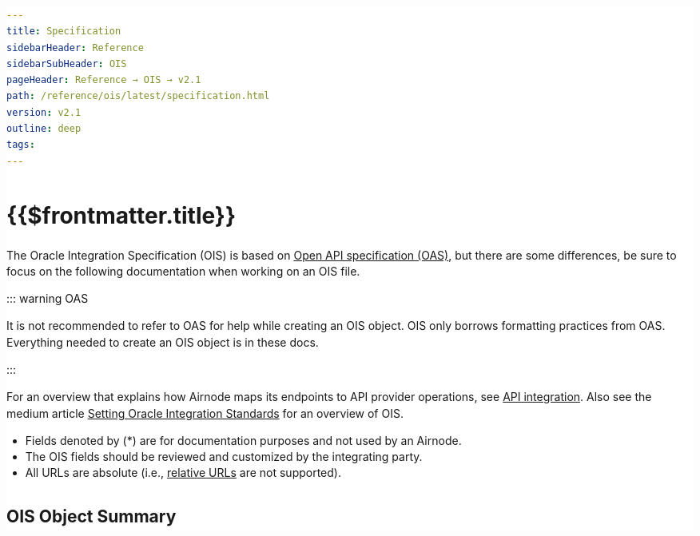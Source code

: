 ```yaml
---
title: Specification
sidebarHeader: Reference
sidebarSubHeader: OIS
pageHeader: Reference → OIS → v2.1
path: /reference/ois/latest/specification.html
version: v2.1
outline: deep
tags:
---
```


<VersionWarning/>

<PageHeader/>

<SearchHighlight/>

<FlexStartTag/>

# {{$frontmatter.title}}

The Oracle Integration Specification (OIS) is based on
[Open API specification (OAS)](https://swagger.io/specification/), but there are
some differences, be sure to focus on the following documentation when working
on an OIS file.

::: warning OAS

It is not recommended to refer to OAS for help while creating an OIS object. OIS
only borrows formatting practices from OAS. Everything needed to create an OIS
object is in these docs.

:::

For an overview that explains how Airnode maps its endpoints to API provider
operations, see
[API integration](/reference/airnode/latest/understand/api-integration.md). Also
see the medium article
[Setting Oracle Integration Standards](https://medium.com/api3/setting-oracle-integration-standards-ac9104c38f9e)
for an overview of OIS.

- Fields denoted by (\*) are for documentation purposes and not used by an
  Airnode.
-  The OIS fields should be
  reviewed and customized by the integrating party.
- All URLs are absolute (i.e.,
  [relative URLs](https://github.com/OAI/OpenAPI-Specification/blob/master/versions/3.0.3.md#relative-references-in-urls)
  are not supported).

## OIS Object Summary
